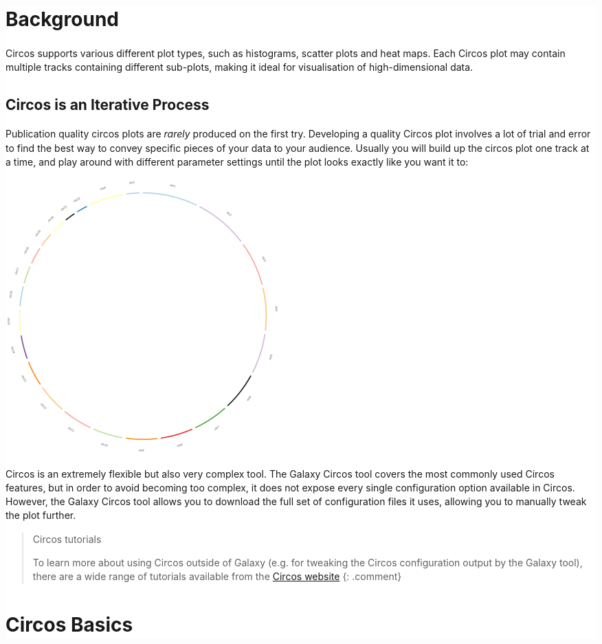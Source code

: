 
# Background

Circos supports various different plot types, such as histograms, scatter plots and heat maps. Each Circos plot may contain multiple tracks containing different sub-plots, making it ideal for visualisation of high-dimensional data.


## Circos is an Iterative Process

Publication quality circos plots are *rarely* produced on the first try. Developing a quality Circos plot involves a lot of trial and error to find the best way to convey specific pieces of your data to your audience. Usually you will build up the circos plot one track at a time, and play around with different parameter settings until the plot looks exactly like you want it to:

![Gif of a circos plots through the development process](../../images/circos2.gif "Circos plots are an iterative process, requiring many iterative steps, each improving your plot and getting you closer to a final image.")


Circos is an extremely flexible but also very complex tool. The Galaxy Circos tool covers the most commonly used Circos features, but in order to avoid becoming too complex, it does not expose every single configuration option available in Circos. However, the Galaxy Circos tool allows you to download the full set of configuration files it uses, allowing you to manually tweak the plot further.


> <comment-title>Circos tutorials</comment-title>
>
> To learn more about using Circos outside of Galaxy (e.g. for tweaking the
> Circos configuration output by the Galaxy tool), there are a wide range
> of tutorials available from the [Circos website](http://circos.ca)
{: .comment}


# Circos Basics
